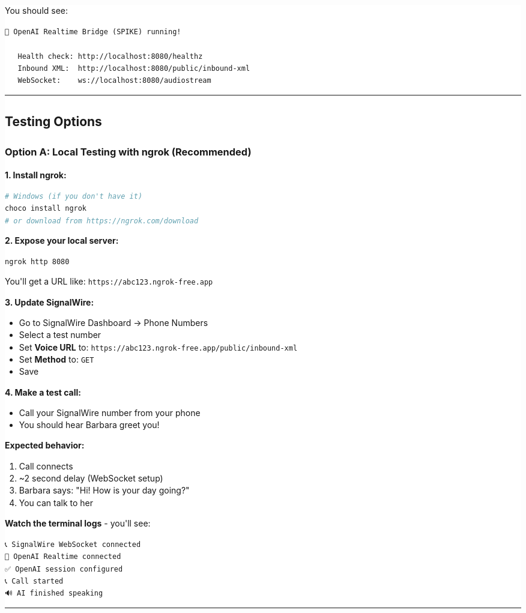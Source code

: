 You should see:
```
🚀 OpenAI Realtime Bridge (SPIKE) running!

   Health check: http://localhost:8080/healthz
   Inbound XML:  http://localhost:8080/public/inbound-xml
   WebSocket:    ws://localhost:8080/audiostream
```

---

## Testing Options

### Option A: Local Testing with ngrok (Recommended)

**1. Install ngrok:**
```bash
# Windows (if you don't have it)
choco install ngrok
# or download from https://ngrok.com/download
```

**2. Expose your local server:**
```bash
ngrok http 8080
```

You'll get a URL like: `https://abc123.ngrok-free.app`

**3. Update SignalWire:**
- Go to SignalWire Dashboard → Phone Numbers
- Select a test number
- Set **Voice URL** to: `https://abc123.ngrok-free.app/public/inbound-xml`
- Set **Method** to: `GET`
- Save

**4. Make a test call:**
- Call your SignalWire number from your phone
- You should hear Barbara greet you!

**Expected behavior:**
1. Call connects
2. ~2 second delay (WebSocket setup)
3. Barbara says: "Hi! How is your day going?"
4. You can talk to her

**Watch the terminal logs** - you'll see:
```
📞 SignalWire WebSocket connected
🤖 OpenAI Realtime connected
✅ OpenAI session configured
📞 Call started
🔊 AI finished speaking
```

---
